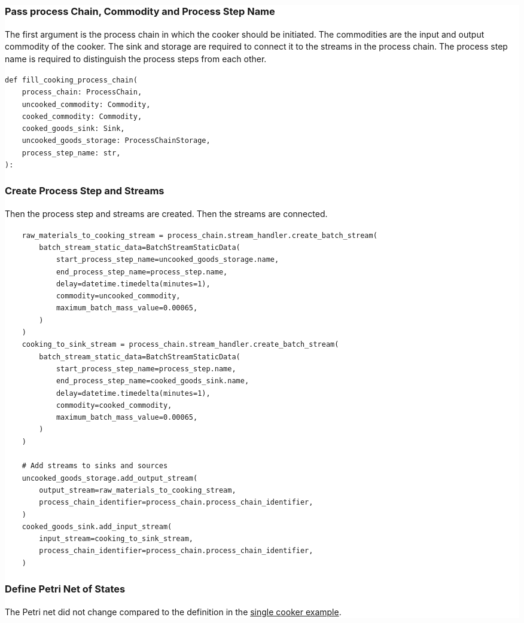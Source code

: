 ### Pass process Chain, Commodity and Process Step Name 
The first argument is the process chain in which the cooker should be initiated. The commodities are the input and output commodity of the cooker. The sink and storage are required to connect it to the streams in the process chain. The process step name is required to distinguish the process steps from each other. 
```
def fill_cooking_process_chain(
    process_chain: ProcessChain,
    uncooked_commodity: Commodity,
    cooked_commodity: Commodity,
    cooked_goods_sink: Sink,
    uncooked_goods_storage: ProcessChainStorage,
    process_step_name: str,
):
```

### Create Process Step and Streams
Then the process step and streams are created. Then the streams are connected.
```
    raw_materials_to_cooking_stream = process_chain.stream_handler.create_batch_stream(
        batch_stream_static_data=BatchStreamStaticData(
            start_process_step_name=uncooked_goods_storage.name,
            end_process_step_name=process_step.name,
            delay=datetime.timedelta(minutes=1),
            commodity=uncooked_commodity,
            maximum_batch_mass_value=0.00065,
        )
    )
    cooking_to_sink_stream = process_chain.stream_handler.create_batch_stream(
        batch_stream_static_data=BatchStreamStaticData(
            start_process_step_name=process_step.name,
            end_process_step_name=cooked_goods_sink.name,
            delay=datetime.timedelta(minutes=1),
            commodity=cooked_commodity,
            maximum_batch_mass_value=0.00065,
        )
    )

    # Add streams to sinks and sources
    uncooked_goods_storage.add_output_stream(
        output_stream=raw_materials_to_cooking_stream,
        process_chain_identifier=process_chain.process_chain_identifier,
    )
    cooked_goods_sink.add_input_stream(
        input_stream=cooking_to_sink_stream,
        process_chain_identifier=process_chain.process_chain_identifier,
    )
```
### Define Petri Net of States

The Petri net did not change compared to the definition in the [single cooker example](single_cooker_process_chain.md).
